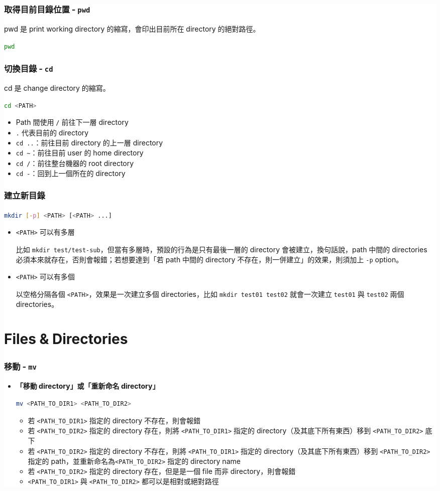 ### 取得目前目錄位置 - `pwd`

pwd 是 print working directory 的縮寫，會印出目前所在 directory 的絕對路徑。

```bash
pwd
```

### 切換目錄 - `cd`

cd 是 change directory 的縮寫。

```sh
cd <PATH>
```

- Path 間使用 `/` 前往下一層 directory
- `.` 代表目前的 directory
- `cd ..`：前往目前 directory 的上一層 directory
- `cd ~`：前往目前 user 的 home directory
- `cd /`：前往整台機器的 root directory
- `cd -`：回到上一個所在的 directory

### 建立新目錄

```sh
mkdir [-p] <PATH> [<PATH> ...]
```

- `<PATH>` 可以有多層

    比如 `mkdir test/test-sub`，但當有多層時，預設的行為是只有最後一層的 directory 會被建立，換句話說，path 中間的 directories 必須本來就存在，否則會報錯；若想要達到「若 path 中間的 directory 不存在，則一併建立」的效果，則須加上 `-p` option。

- `<PATH>` 可以有多個

    以空格分隔各個 `<PATH>`，效果是一次建立多個 directories，比如 `mkdir test01 test02` 就會一次建立 `test01` 與 `test02` 兩個 directories。

# Files & Directories

### 移動 - `mv`

- **「移動 directory」或「重新命名 directory」**

    ```sh
    mv <PATH_TO_DIR1> <PATH_TO_DIR2>
    ```

    - 若 `<PATH_TO_DIR1>` 指定的 directory 不存在，則會報錯
    - 若 `<PATH_TO_DIR2>` 指定的 directory 存在，則將 `<PATH_TO_DIR1>` 指定的 directory（及其底下所有東西）移到 `<PATH_TO_DIR2>` 底下
    - 若 `<PATH_TO_DIR2>` 指定的 directory 不存在，則將 `<PATH_TO_DIR1>` 指定的 directory（及其底下所有東西）移到 `<PATH_TO_DIR2>` 指定的 path，並重新命名為`<PATH_TO_DIR2>` 指定的 directory name
    - 若 `<PATH_TO_DIR2>` 指定的 directory 存在，但是是一個 file 而非 directory，則會報錯
    - `<PATH_TO_DIR1>` 與 `<PATH_TO_DIR2>` 都可以是相對或絕對路徑
